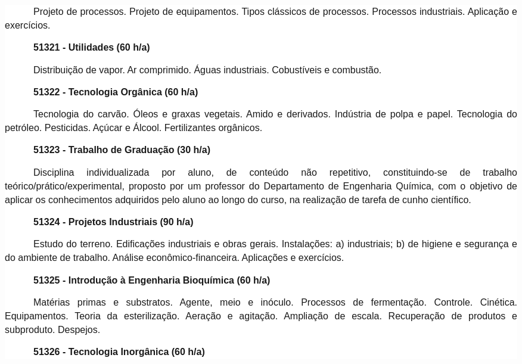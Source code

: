 <p class=MsoNormal style='text-align:justify;text-indent:36.0pt'><span
style='font-size:12.0pt;mso-bidi-font-size:10.0pt;font-family:Arial'>Projeto de
processos. Projeto de equipamentos. Tipos clássicos de processos. Processos
industriais. Aplicação e exercícios.<o:p></o:p></span></p>

<p class=MsoNormal style='text-align:justify;text-indent:36.0pt'><b><span
style='font-size:12.0pt;mso-bidi-font-size:10.0pt;font-family:Arial'>51321 -
Utilidades (60 h/a)<o:p></o:p></span></b></p>

<p class=MsoNormal style='text-align:justify;text-indent:36.0pt'><span
style='font-size:12.0pt;mso-bidi-font-size:10.0pt;font-family:Arial'>Distribuição
de vapor. Ar comprimido. Águas industriais. Cobustíveis e combustão.<o:p></o:p></span></p>

<p class=MsoNormal style='text-align:justify;text-indent:36.0pt'><b><span
style='font-size:12.0pt;mso-bidi-font-size:10.0pt;font-family:Arial'>51322 -
Tecnologia Orgânica (60 h/a)<o:p></o:p></span></b></p>

<p class=MsoNormal style='text-align:justify;text-indent:36.0pt'><span
style='font-size:12.0pt;mso-bidi-font-size:10.0pt;font-family:Arial'>Tecnologia
do carvão. Óleos e graxas vegetais. Amido e derivados. Indústria de polpa e
papel. Tecnologia do petróleo. Pesticidas. Açúcar e Álcool. Fertilizantes
orgânicos.<o:p></o:p></span></p>

<p class=MsoNormal style='text-align:justify;text-indent:36.0pt'><b><span
style='font-size:12.0pt;mso-bidi-font-size:10.0pt;font-family:Arial'>51323 -
Trabalho de Graduação (30 h/a)<o:p></o:p></span></b></p>

<p class=MsoNormal style='text-align:justify;text-indent:36.0pt'><span
style='font-size:12.0pt;mso-bidi-font-size:10.0pt;font-family:Arial'>Disciplina
individualizada por aluno, de conteúdo não repetitivo, constituindo-se de
trabalho teórico/prático/experimental, proposto por um professor do
Departamento de Engenharia Química, com o objetivo de aplicar os conhecimentos
adquiridos pelo aluno ao longo do curso, na realização de tarefa de cunho
científico.<o:p></o:p></span></p>

<p class=MsoNormal style='text-align:justify;text-indent:36.0pt'><b><span
style='font-size:12.0pt;mso-bidi-font-size:10.0pt;font-family:Arial'>51324 -
Projetos Industriais (90 h/a)<o:p></o:p></span></b></p>

<p class=MsoNormal style='text-align:justify;text-indent:36.0pt'><span
style='font-size:12.0pt;mso-bidi-font-size:10.0pt;font-family:Arial'>Estudo do
terreno. Edificações industriais e obras gerais. Instalações: a) industriais;
b) de higiene e segurança e do ambiente de trabalho. Análise
econômico-financeira. Aplicações e exercícios.<o:p></o:p></span></p>

<p class=MsoNormal style='text-align:justify;text-indent:36.0pt'><b><span
style='font-size:12.0pt;mso-bidi-font-size:10.0pt;font-family:Arial'>51325 -
Introdução à Engenharia Bioquímica (60 h/a)<o:p></o:p></span></b></p>

<p class=MsoNormal style='text-align:justify;text-indent:36.0pt'><span
style='font-size:12.0pt;mso-bidi-font-size:10.0pt;font-family:Arial'>Matérias
primas e substratos. Agente, meio e inóculo. Processos de fermentação. Controle.
Cinética. Equipamentos. Teoria da esterilização. Aeração e agitação. Ampliação
de escala. Recuperação de produtos e subproduto. Despejos.<o:p></o:p></span></p>

<p class=MsoNormal style='text-align:justify;text-indent:36.0pt'><b><span
style='font-size:12.0pt;mso-bidi-font-size:10.0pt;font-family:Arial'>51326 -
Tecnologia Inorgânica (60 h/a)<o:p></o:p></span></b></p>

